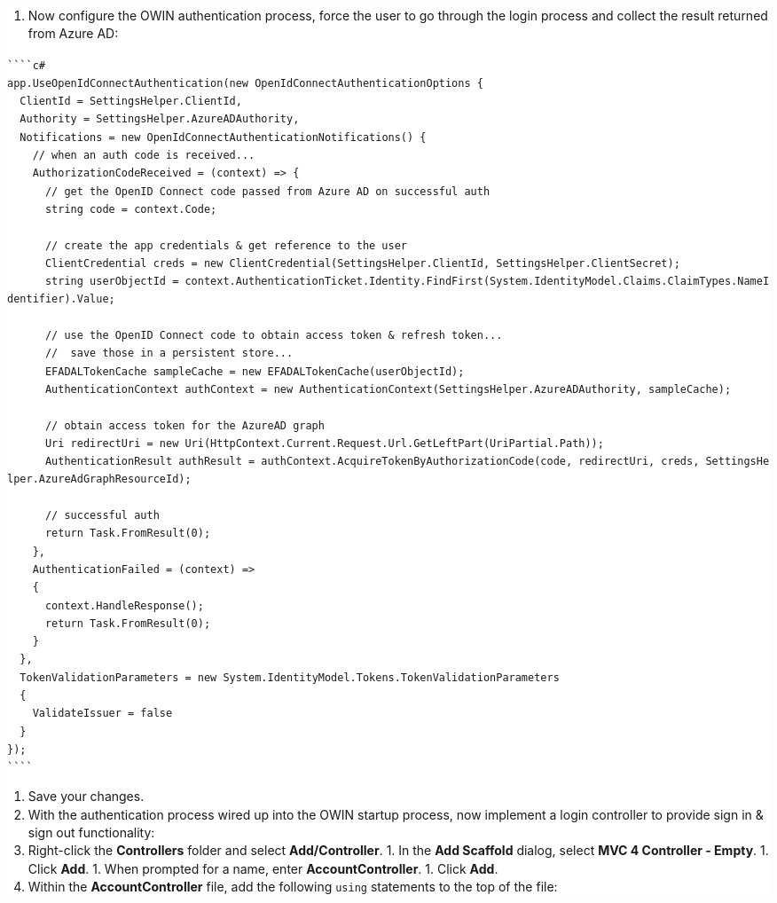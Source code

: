   1. Now configure the OWIN authentication process, force the user to go through the login process and collect the result returned from Azure AD:

    ````c#
    app.UseOpenIdConnectAuthentication(new OpenIdConnectAuthenticationOptions {
      ClientId = SettingsHelper.ClientId,
      Authority = SettingsHelper.AzureADAuthority,
      Notifications = new OpenIdConnectAuthenticationNotifications() {
        // when an auth code is received...
        AuthorizationCodeReceived = (context) => {
          // get the OpenID Connect code passed from Azure AD on successful auth
          string code = context.Code;

          // create the app credentials & get reference to the user
          ClientCredential creds = new ClientCredential(SettingsHelper.ClientId, SettingsHelper.ClientSecret);
          string userObjectId = context.AuthenticationTicket.Identity.FindFirst(System.IdentityModel.Claims.ClaimTypes.NameIdentifier).Value;

          // use the OpenID Connect code to obtain access token & refresh token...
          //  save those in a persistent store...
          EFADALTokenCache sampleCache = new EFADALTokenCache(userObjectId);
          AuthenticationContext authContext = new AuthenticationContext(SettingsHelper.AzureADAuthority, sampleCache);

          // obtain access token for the AzureAD graph
          Uri redirectUri = new Uri(HttpContext.Current.Request.Url.GetLeftPart(UriPartial.Path));
          AuthenticationResult authResult = authContext.AcquireTokenByAuthorizationCode(code, redirectUri, creds, SettingsHelper.AzureAdGraphResourceId);

          // successful auth
          return Task.FromResult(0);
        },
        AuthenticationFailed = (context) =>
        {
          context.HandleResponse();
          return Task.FromResult(0);
        }
      },
      TokenValidationParameters = new System.IdentityModel.Tokens.TokenValidationParameters
      {
        ValidateIssuer = false
      }
    });
    ````

  1. Save your changes.
1. With the authentication process wired up into the OWIN startup process, now implement a login controller to provide sign in & sign out functionality:
  1. Right-click the **Controllers** folder and select **Add/Controller**.
    1. In the **Add Scaffold** dialog, select **MVC 4 Controller - Empty**.
    1. Click **Add**.
    1. When prompted for a name, enter **AccountController**.
    1. Click **Add**.
  1. Within the **AccountController** file, add the following `using` statements to the top of the file:
  